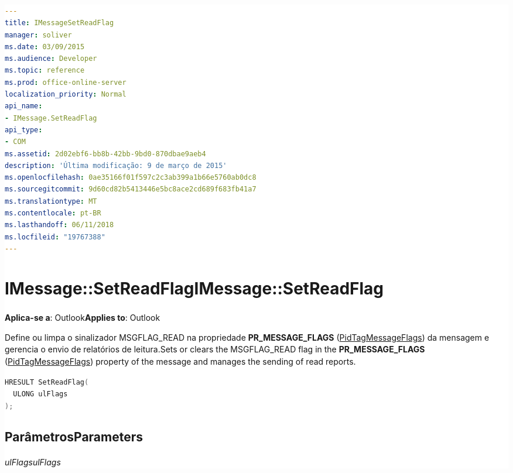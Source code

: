 ```yaml
---
title: IMessageSetReadFlag
manager: soliver
ms.date: 03/09/2015
ms.audience: Developer
ms.topic: reference
ms.prod: office-online-server
localization_priority: Normal
api_name:
- IMessage.SetReadFlag
api_type:
- COM
ms.assetid: 2d02ebf6-bb8b-42bb-9bd0-870dbae9aeb4
description: 'Última modificação: 9 de março de 2015'
ms.openlocfilehash: 0ae35166f01f597c2c3ab399a1b66e5760ab0dc8
ms.sourcegitcommit: 9d60cd82b5413446e5bc8ace2cd689f683fb41a7
ms.translationtype: MT
ms.contentlocale: pt-BR
ms.lasthandoff: 06/11/2018
ms.locfileid: "19767388"
---
```

# <a name="imessagesetreadflag"></a><span data-ttu-id="394bf-103">IMessage::SetReadFlag</span><span class="sxs-lookup"><span data-stu-id="394bf-103">IMessage::SetReadFlag</span></span>

<span data-ttu-id="394bf-104">**Aplica-se a**: Outlook</span><span class="sxs-lookup"><span data-stu-id="394bf-104">**Applies to**: Outlook</span></span> 
  
<span data-ttu-id="394bf-105">Define ou limpa o sinalizador MSGFLAG_READ na propriedade **PR_MESSAGE_FLAGS** ([PidTagMessageFlags](pidtagmessageflags-canonical-property.md)) da mensagem e gerencia o envio de relatórios de leitura.</span><span class="sxs-lookup"><span data-stu-id="394bf-105">Sets or clears the MSGFLAG_READ flag in the **PR_MESSAGE_FLAGS** ([PidTagMessageFlags](pidtagmessageflags-canonical-property.md)) property of the message and manages the sending of read reports.</span></span>
  
```cpp
HRESULT SetReadFlag(
  ULONG ulFlags
);
```

## <a name="parameters"></a><span data-ttu-id="394bf-106">Parâmetros</span><span class="sxs-lookup"><span data-stu-id="394bf-106">Parameters</span></span>

<span data-ttu-id="394bf-107">_ulFlags_</span><span class="sxs-lookup"><span data-stu-id="394bf-107">_ulFlags_</span></span>
  